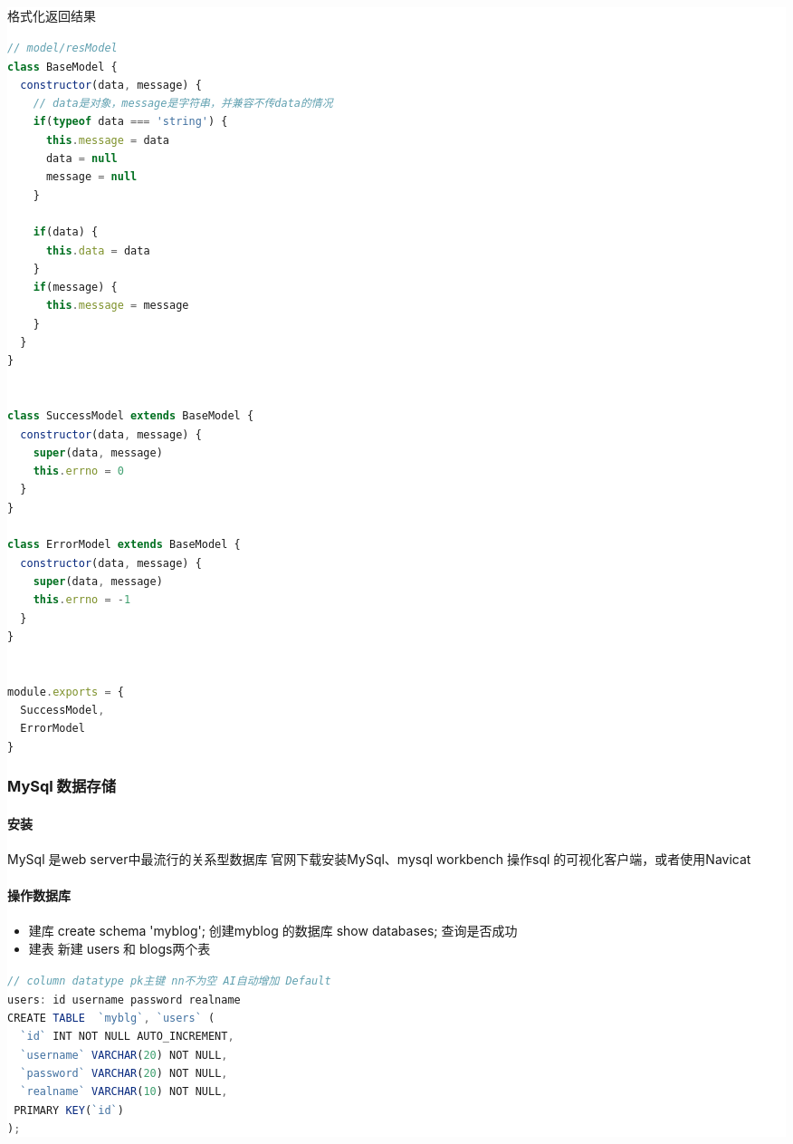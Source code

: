 格式化返回结果
```JavaScript
// model/resModel
class BaseModel {
  constructor(data, message) {
    // data是对象，message是字符串，并兼容不传data的情况
    if(typeof data === 'string') {
      this.message = data
      data = null
      message = null
    }

    if(data) {
      this.data = data
    }
    if(message) {
      this.message = message
    }
  }
}


class SuccessModel extends BaseModel {
  constructor(data, message) {
    super(data, message)
    this.errno = 0 
  }
}

class ErrorModel extends BaseModel {
  constructor(data, message) {
    super(data, message)
    this.errno = -1
  }
}


module.exports = {
  SuccessModel,
  ErrorModel
}
```

### MySql 数据存储
#### 安装
MySql 是web server中最流行的关系型数据库
官网下载安装MySql、mysql workbench 操作sql 的可视化客户端，或者使用Navicat

#### 操作数据库
* 建库
create schema 'myblog';  创建myblog 的数据库
show databases; 查询是否成功
* 建表
新建 users 和 blogs两个表
```JavaScript
// column datatype pk主键 nn不为空 AI自动增加 Default 
users: id username password realname
CREATE TABLE  `myblg`, `users` (
  `id` INT NOT NULL AUTO_INCREMENT,
  `username` VARCHAR(20) NOT NULL,
  `password` VARCHAR(20) NOT NULL,
  `realname` VARCHAR(10) NOT NULL,
 PRIMARY KEY(`id`)
);
```